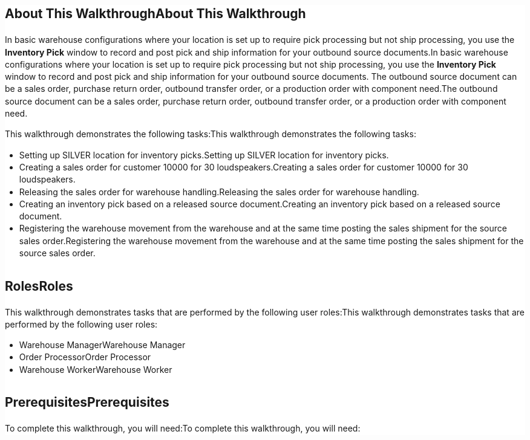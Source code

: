 ## <a name="about-this-walkthrough"></a><span data-ttu-id="7e3e5-130">About This Walkthrough</span><span class="sxs-lookup"><span data-stu-id="7e3e5-130">About This Walkthrough</span></span>  
<span data-ttu-id="7e3e5-131">In basic warehouse configurations where your location is set up to require pick processing but not ship processing, you use the **Inventory Pick** window to record and post pick and ship information for your outbound source documents.</span><span class="sxs-lookup"><span data-stu-id="7e3e5-131">In basic warehouse configurations where your location is set up to require pick processing but not ship processing, you use the **Inventory Pick** window to record and post pick and ship information for your outbound source documents.</span></span> <span data-ttu-id="7e3e5-132">The outbound source document can be a sales order, purchase return order, outbound transfer order, or a production order with component need.</span><span class="sxs-lookup"><span data-stu-id="7e3e5-132">The outbound source document can be a sales order, purchase return order, outbound transfer order, or a production order with component need.</span></span>  

<span data-ttu-id="7e3e5-133">This walkthrough demonstrates the following tasks:</span><span class="sxs-lookup"><span data-stu-id="7e3e5-133">This walkthrough demonstrates the following tasks:</span></span>  

-   <span data-ttu-id="7e3e5-134">Setting up SILVER location for inventory picks.</span><span class="sxs-lookup"><span data-stu-id="7e3e5-134">Setting up SILVER location for inventory picks.</span></span>  
-   <span data-ttu-id="7e3e5-135">Creating a sales order for customer 10000 for 30 loudspeakers.</span><span class="sxs-lookup"><span data-stu-id="7e3e5-135">Creating a sales order for customer 10000 for 30 loudspeakers.</span></span>  
-   <span data-ttu-id="7e3e5-136">Releasing the sales order for warehouse handling.</span><span class="sxs-lookup"><span data-stu-id="7e3e5-136">Releasing the sales order for warehouse handling.</span></span>  
-   <span data-ttu-id="7e3e5-137">Creating an inventory pick based on a released source document.</span><span class="sxs-lookup"><span data-stu-id="7e3e5-137">Creating an inventory pick based on a released source document.</span></span>  
-   <span data-ttu-id="7e3e5-138">Registering the warehouse movement from the warehouse and at the same time posting the sales shipment for the source sales order.</span><span class="sxs-lookup"><span data-stu-id="7e3e5-138">Registering the warehouse movement from the warehouse and at the same time posting the sales shipment for the source sales order.</span></span>  

## <a name="roles"></a><span data-ttu-id="7e3e5-139">Roles</span><span class="sxs-lookup"><span data-stu-id="7e3e5-139">Roles</span></span>  
<span data-ttu-id="7e3e5-140">This walkthrough demonstrates tasks that are performed by the following user roles:</span><span class="sxs-lookup"><span data-stu-id="7e3e5-140">This walkthrough demonstrates tasks that are performed by the following user roles:</span></span>  

-   <span data-ttu-id="7e3e5-141">Warehouse Manager</span><span class="sxs-lookup"><span data-stu-id="7e3e5-141">Warehouse Manager</span></span>  
-   <span data-ttu-id="7e3e5-142">Order Processor</span><span class="sxs-lookup"><span data-stu-id="7e3e5-142">Order Processor</span></span>  
-   <span data-ttu-id="7e3e5-143">Warehouse Worker</span><span class="sxs-lookup"><span data-stu-id="7e3e5-143">Warehouse Worker</span></span>  

## <a name="prerequisites"></a><span data-ttu-id="7e3e5-144">Prerequisites</span><span class="sxs-lookup"><span data-stu-id="7e3e5-144">Prerequisites</span></span>  
<span data-ttu-id="7e3e5-145">To complete this walkthrough, you will need:</span><span class="sxs-lookup"><span data-stu-id="7e3e5-145">To complete this walkthrough, you will need:</span></span>  
